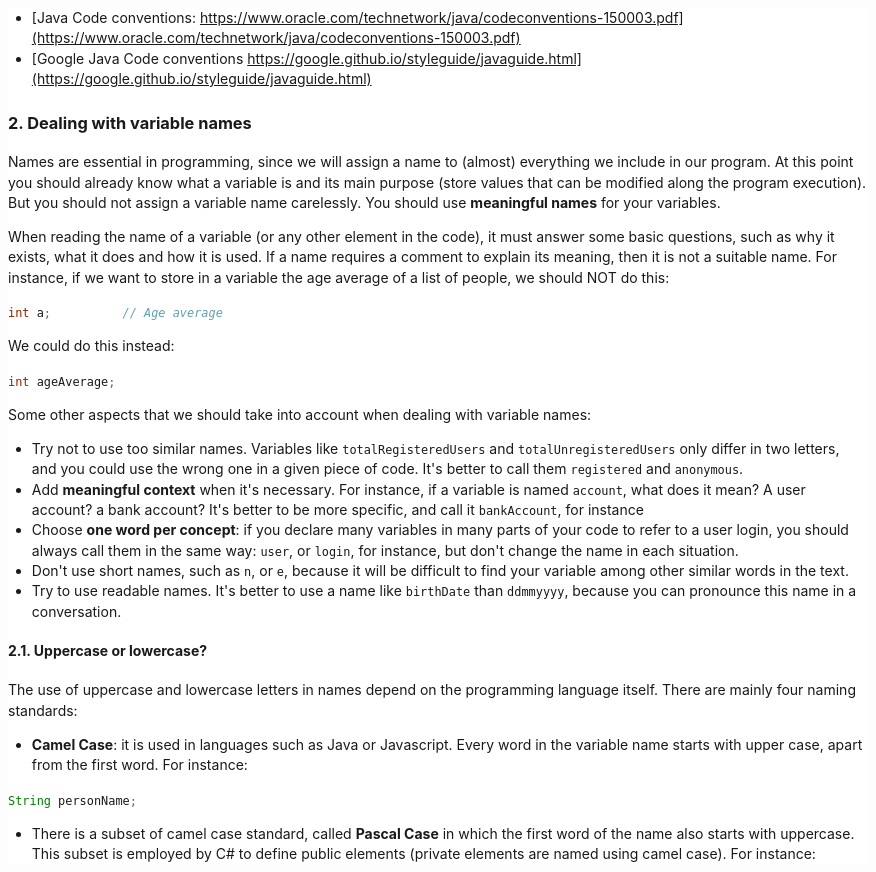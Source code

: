 * [Java Code conventions: https://www.oracle.com/technetwork/java/codeconventions-150003.pdf](https://www.oracle.com/technetwork/java/codeconventions-150003.pdf)
*  [Google Java Code conventions https://google.github.io/styleguide/javaguide.html](https://google.github.io/styleguide/javaguide.html)

### 2. Dealing with variable names

Names are essential in programming, since we will assign a name to (almost) everything we include in our program. At this point you should already know what a variable is and its main purpose (store values that can be modified along the program execution). But you should not assign a variable name carelessly. You should use **meaningful names** for your variables. 

When reading the name of a variable (or any other element in the code), it must answer some basic questions, such as why it exists, what it does and how it is used. If a name requires a comment to explain its meaning, then it is not a suitable name. For instance, if we want to store in a variable the age average of a list of people, we should NOT do this:

```java
int a;			// Age average
```

We could do this instead:

```java
int ageAverage;
```

Some other aspects that we should take into account when dealing with variable names:

* Try not to use too similar names. Variables like `totalRegisteredUsers` and `totalUnregisteredUsers` only differ in two letters, and you could use the wrong one in a given piece of code. It's better to call them `registered` and `anonymous`.
* Add **meaningful context** when it's necessary. For instance, if a variable is named `account`, what does it mean? A user account? a bank account? It's better to be more specific, and call it `bankAccount`, for instance
* Choose **one word per concept**: if you declare many variables in many parts of your code to refer to a user login, you should always call them in the same way: `user`, or `login`, for instance, but don't change the name in each situation.
* Don't use short names, such as `n`, or `e`, because it will be difficult to find your variable among other similar words in the text.
* Try to use readable names. It's better to use a name like `birthDate` than `ddmmyyyy`, because you can pronounce this name in a conversation.

#### 2.1. Uppercase or lowercase?

The use of uppercase and lowercase letters in names depend on the programming language itself. There are mainly four naming standards:

* **Camel Case**: it is used in languages such as Java or Javascript. Every word in the variable name starts with upper case, apart from the first word. For instance:

```java
String personName;
``` 

* There is a subset of camel case standard, called **Pascal Case** in which the first word of the name also starts with uppercase. This subset is employed by C# to define public elements (private elements are named using camel case). For instance:
